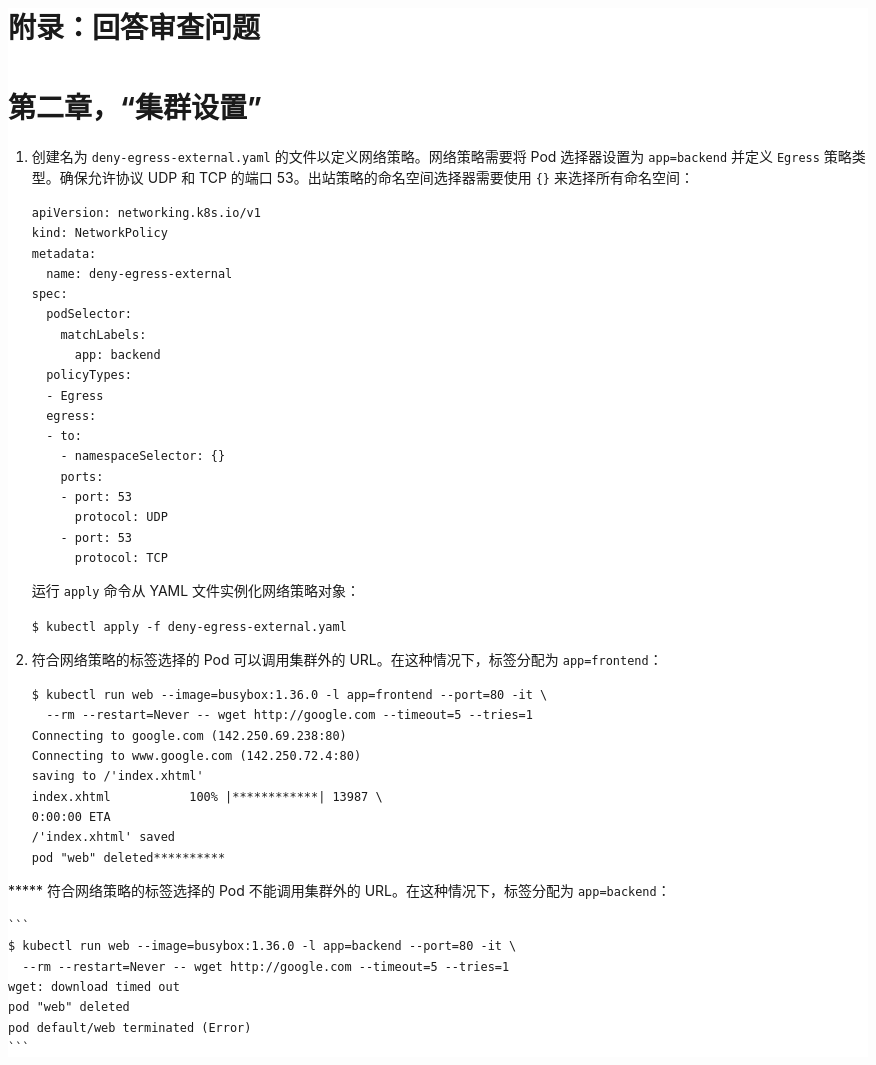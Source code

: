 # 附录：回答审查问题

# 第二章，“集群设置”

1.  创建名为 `deny-egress-external.yaml` 的文件以定义网络策略。网络策略需要将 Pod 选择器设置为 `app=backend` 并定义 `Egress` 策略类型。确保允许协议 UDP 和 TCP 的端口 53。出站策略的命名空间选择器需要使用 `{}` 来选择所有命名空间：

    ```
    apiVersion: networking.k8s.io/v1
    kind: NetworkPolicy
    metadata:
      name: deny-egress-external
    spec:
      podSelector:
        matchLabels:
          app: backend
      policyTypes:
      - Egress
      egress:
      - to:
        - namespaceSelector: {}
        ports:
        - port: 53
          protocol: UDP
        - port: 53
          protocol: TCP
    ```

    运行 `apply` 命令从 YAML 文件实例化网络策略对象：

    ```
    $ kubectl apply -f deny-egress-external.yaml
    ```

1.  符合网络策略的标签选择的 Pod 可以调用集群外的 URL。在这种情况下，标签分配为 `app=frontend`：

    ```
    $ kubectl run web --image=busybox:1.36.0 -l app=frontend --port=80 -it \
      --rm --restart=Never -- wget http://google.com --timeout=5 --tries=1
    Connecting to google.com (142.250.69.238:80)
    Connecting to www.google.com (142.250.72.4:80)
    saving to /'index.xhtml'
    index.xhtml           100% |************| 13987 \
    0:00:00 ETA
    /'index.xhtml' saved
    pod "web" deleted**********
    ```

*****   符合网络策略的标签选择的 Pod 不能调用集群外的 URL。在这种情况下，标签分配为 `app=backend`：

    ```
    $ kubectl run web --image=busybox:1.36.0 -l app=backend --port=80 -it \
      --rm --restart=Never -- wget http://google.com --timeout=5 --tries=1
    wget: download timed out
    pod "web" deleted
    pod default/web terminated (Error)
    ```
